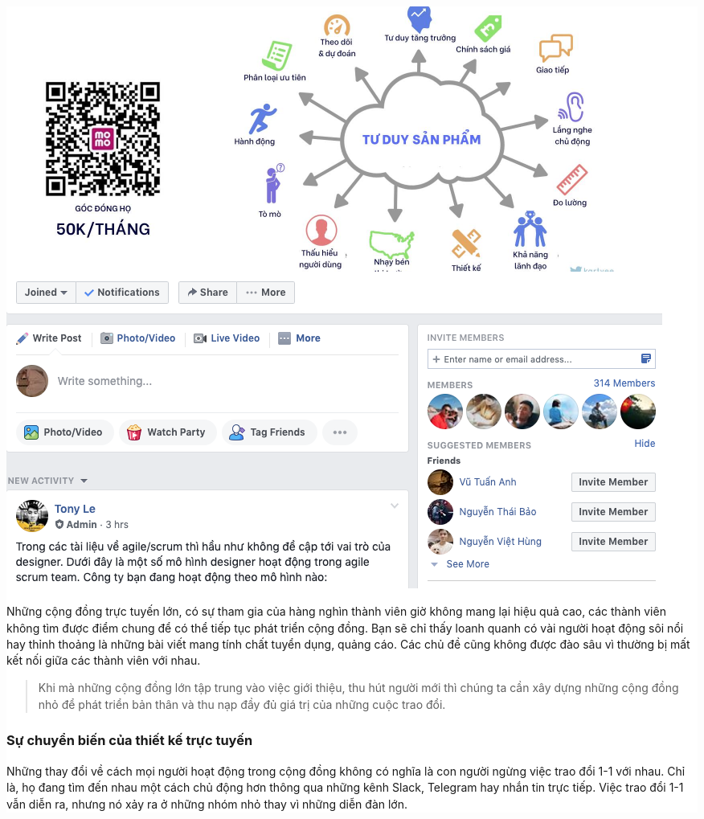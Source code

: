 ![Cộng đồng vi mô trend Facebook](./micro-community.png)

Những cộng đồng trực tuyến lớn, có sự tham gia của hàng nghìn thành viên giờ không mang lại hiệu quả cao, các thành viên không tìm được điểm chung để có thể tiếp tục phát triển cộng đồng. Bạn sẽ chỉ thấy loanh quanh có vài người hoạt động sôi nổi hay thỉnh thoảng là những bài viết mang tính chất tuyển dụng, quảng cáo. Các chủ đề cũng không được đào sâu vì thường bị mất kết nối giữa các thành viên với nhau.

> Khi mà những cộng đồng lớn tập trung vào việc giới thiệu, thu hút người mới thì chúng ta cần xây dựng những cộng đồng nhỏ để phát triển bản thân và thu nạp đầy đủ giá trị của những cuộc trao đổi.

### Sự chuyển biến của thiết kế trực tuyến

Những thay đổi về cách mọi người hoạt động trong cộng đồng không có nghĩa là con người ngừng việc trao đổi 1-1 với nhau. Chỉ là, họ đang tìm đến nhau một cách chủ động hơn thông qua những kênh Slack, Telegram hay nhắn tin trực tiếp. Việc trao đổi 1-1 vẫn diễn ra, nhưng nó xảy ra ở những nhóm nhỏ thay vì những diễn đàn lớn.
